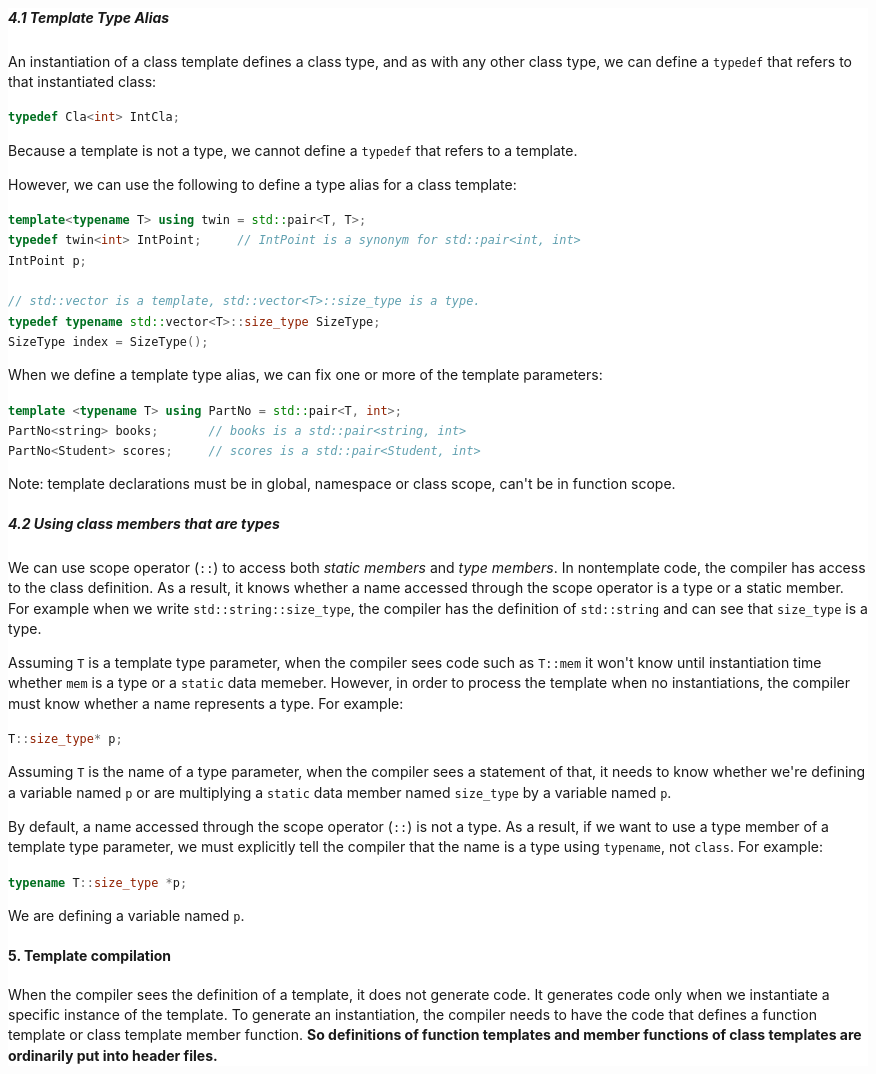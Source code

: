 ##### 4.1 Template Type Alias
An instantiation of a class template defines a class type, and as with any other class type, we can define a `typedef` that refers to that instantiated class:
```C++
typedef Cla<int> IntCla;
```

Because a template is not a type, we cannot define a `typedef` that refers to a template.

However, we can use the following to define a type alias for a class template:
```C++
template<typename T> using twin = std::pair<T, T>;
typedef twin<int> IntPoint;     // IntPoint is a synonym for std::pair<int, int>
IntPoint p;

// std::vector is a template, std::vector<T>::size_type is a type.
typedef typename std::vector<T>::size_type SizeType;
SizeType index = SizeType();
```

When we define a template type alias, we can fix one or more of the template parameters:
```C++
template <typename T> using PartNo = std::pair<T, int>;
PartNo<string> books;       // books is a std::pair<string, int>
PartNo<Student> scores;     // scores is a std::pair<Student, int>
```

Note: template declarations must be in global, namespace or class scope, can't be in function scope.

##### 4.2 Using class members that are types
We can use scope operator (`::`) to access both *static members* and *type members*. In nontemplate code, the compiler has access to the class definition. As a result, it knows whether a name accessed through the scope operator is a type or a static member. For example when we write `std::string::size_type`, the compiler has the definition of `std::string` and can see that `size_type` is a type.

Assuming `T` is a template type parameter, when the compiler sees code such as `T::mem` it won't know until instantiation time whether `mem` is a type or a `static` data memeber. However, in order to process the template when no instantiations, the compiler must know whether a name represents a type. For example:
```C++
T::size_type* p;
```
Assuming `T` is the name of a type parameter, when the compiler sees a statement of that, it needs to know whether we're defining a variable named `p` or are multiplying a `static` data member named `size_type` by a variable named `p`.

By default, a name accessed through the scope operator (`::`) is not a type. As a result, if we want to use a type member of a template type parameter, we must explicitly tell the compiler that the name is a type using `typename`, not `class`. For example:
```C++
typename T::size_type *p;
```
We are defining a variable named `p`.

#### 5. Template compilation
When the compiler sees the definition of a template, it does not generate code. It generates code only when we instantiate a specific instance of the template. To generate an instantiation, the compiler needs to have the code that defines a function template or class template member function. **So definitions of function templates and member functions of class templates are ordinarily put into header files.**
